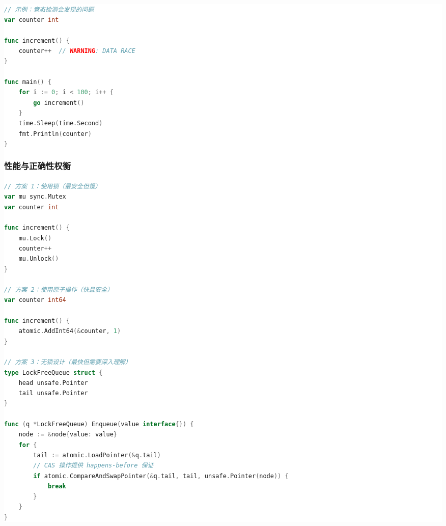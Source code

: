```go
// 示例：竞态检测会发现的问题
var counter int

func increment() {
    counter++  // WARNING: DATA RACE
}

func main() {
    for i := 0; i < 100; i++ {
        go increment()
    }
    time.Sleep(time.Second)
    fmt.Println(counter)
}
```

### 性能与正确性权衡

```go
// 方案 1：使用锁（最安全但慢）
var mu sync.Mutex
var counter int

func increment() {
    mu.Lock()
    counter++
    mu.Unlock()
}

// 方案 2：使用原子操作（快且安全）
var counter int64

func increment() {
    atomic.AddInt64(&counter, 1)
}

// 方案 3：无锁设计（最快但需要深入理解）
type LockFreeQueue struct {
    head unsafe.Pointer
    tail unsafe.Pointer
}

func (q *LockFreeQueue) Enqueue(value interface{}) {
    node := &node{value: value}
    for {
        tail := atomic.LoadPointer(&q.tail)
        // CAS 操作提供 happens-before 保证
        if atomic.CompareAndSwapPointer(&q.tail, tail, unsafe.Pointer(node)) {
            break
        }
    }
}
```
